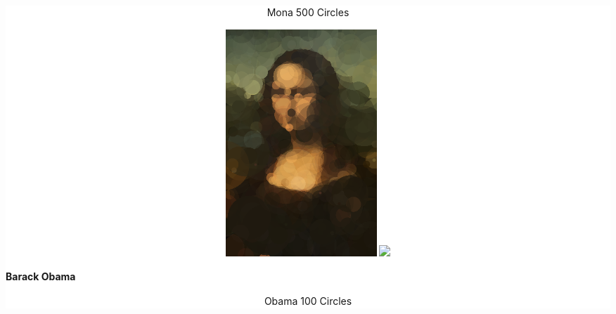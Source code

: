 <p align="center">
    <p align="center">Mona 500 Circles</p>
    <div align="center">
        <img class='artpic' src="/images/art-class/results/mona/mona-s-10-c-500-final.png" width="25%" > 
	    <img class='artpic' src="/images/art-class/results/mona/mona-s-10-c-500-progress.gif" width="25%" >
    </div> 
</p>  

**Barack Obama**

<p align="center">
    <p align="center">Obama 100 Circles</p>
    <div align="center">